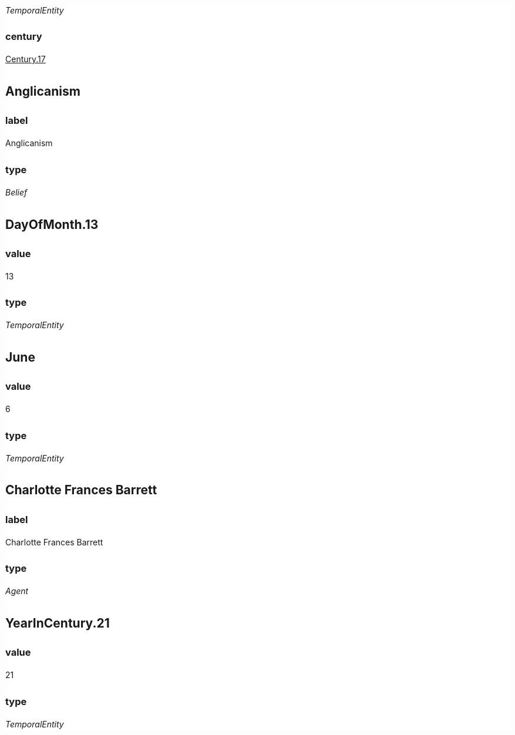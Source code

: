 *TemporalEntity*

### century


[Century.17](#Century.17)

## Anglicanism

### label


Anglicanism

### type


*Belief*

## DayOfMonth.13

### value


13

### type


*TemporalEntity*

## June

### value


6

### type


*TemporalEntity*

## Charlotte Frances Barrett

### label


Charlotte Frances Barrett

### type


*Agent*

## YearInCentury.21

### value


21

### type


*TemporalEntity*